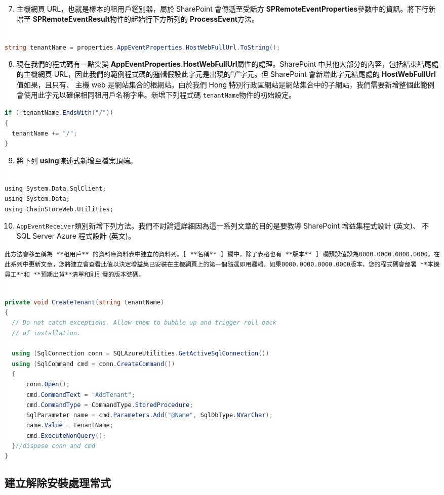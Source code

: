 7. 主機網頁 URL，也就是樣本的租用戶鑑別器，屬於 SharePoint 會傳遞至受話方 **SPRemoteEventProperties**參數中的資訊。將下行新增至 **SPRemoteEventResult**物件的起始行下方所列的 **ProcessEvent**方法。
    
  ```cs
  
string tenantName = properties.AppEventProperties.HostWebFullUrl.ToString();
  ```

8. 現在我們的程式碼有一點突變 **AppEventProperties.HostWebFullUrl**屬性的處理。SharePoint 中其他大部分的內容，包括結束結尾處的主機網頁 URL，因此我們的範例程式碼的邏輯假設此字元是出現的"/"字元。但 SharePoint 會新增此字元結尾處的 **HostWebFullUrl**值如果，且只有、 主機 web 是網站集合的根網站。由於我們 Hong 特別行政區網站是網站集合中的子網站，我們需要新增整個此範例會使用此字元以確保相同租用戶名稱字串。新增下列程式碼 `tenantName`物件的初始設定。
    
  ```cs
  if (!tenantName.EndsWith("/"))
{
    tenantName += "/";
}
  ```

9. 將下列 **using**陳述式新增至檔案頂端。
    
  ```
  
using System.Data.SqlClient;
using System.Data;
using ChainStoreWeb.Utilities;
  ```

10.  `AppEventReceiver`類別新增下列方法。我們不討論這詳細因為這一系列文章的目的是要教導 SharePoint 增益集程式設計 (英文)、 不 SQL Server Azure 程式設計 (英文)。
    
    此方法會移至稱為 **租用戶** 的資料庫資料表中建立的資料列。[ **名稱** ] 欄中，除了表格也有 **版本** ] 欄預設值設為0000.0000.0000.0000。在此系列中更新文章，您將建立會查看此值以決定增益集已安裝在主機網頁上的第一個隨選即用邏輯。如果0000.0000.0000.0000版本，您的程式碼會部署 **本機員工**和 **預期出貨**清單和則引發的版本號碼。
    


  ```cs
  
private void CreateTenant(string tenantName)
{
    // Do not catch exceptions. Allow them to bubble up and trigger roll back
    // of installation.

    using (SqlConnection conn = SQLAzureUtilities.GetActiveSqlConnection())
    using (SqlCommand cmd = conn.CreateCommand())
    {
        conn.Open();
        cmd.CommandText = "AddTenant";
        cmd.CommandType = CommandType.StoredProcedure;
        SqlParameter name = cmd.Parameters.Add("@Name", SqlDbType.NVarChar);
        name.Value = tenantName;
        cmd.ExecuteNonQuery();
    }//dispose conn and cmd
}
  ```


## 建立解除安裝處理常式
<a name="RERDebug"> </a>
